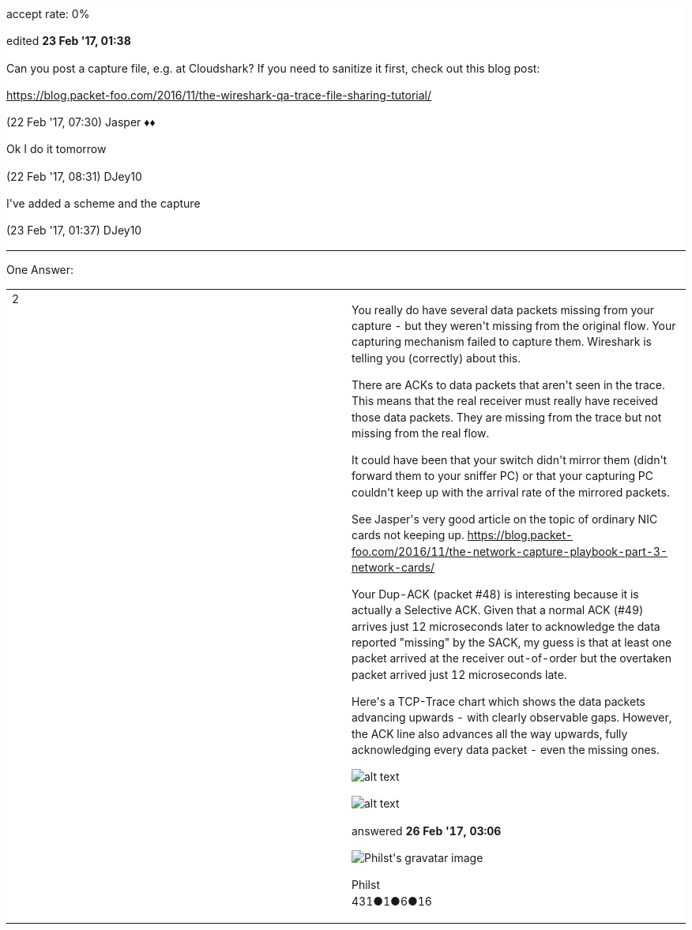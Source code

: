 <span class="accept_rate" title="Rate of the user&#39;s accepted answers">accept rate:</span> <span title="DJey10 has no accepted answers">0%</span></p></img></div><div class="post-update-info post-update-info-edited"><p><span> edited <strong>23 Feb '17, 01:38</strong> </span></p></div></div><div id="comments-container-59609" class="comments-container"><span id="59610"></span><div id="comment-59610" class="comment"><div id="post-59610-score" class="comment-score"></div><div class="comment-text"><p>Can you post a capture file, e.g. at Cloudshark? If you need to sanitize it first, check out this blog post:</p><p><a href="https://blog.packet-foo.com/2016/11/the-wireshark-qa-trace-file-sharing-tutorial/">https://blog.packet-foo.com/2016/11/the-wireshark-qa-trace-file-sharing-tutorial/</a></p></div><div id="comment-59610-info" class="comment-info"><span class="comment-age">(22 Feb '17, 07:30)</span> <span class="comment-user userinfo">Jasper ♦♦</span></div></div><span id="59613"></span><div id="comment-59613" class="comment"><div id="post-59613-score" class="comment-score"></div><div class="comment-text"><p>Ok I do it tomorrow</p></div><div id="comment-59613-info" class="comment-info"><span class="comment-age">(22 Feb '17, 08:31)</span> <span class="comment-user userinfo">DJey10</span></div></div><span id="59629"></span><div id="comment-59629" class="comment"><div id="post-59629-score" class="comment-score"></div><div class="comment-text"><p>I've added a scheme and the capture</p></div><div id="comment-59629-info" class="comment-info"><span class="comment-age">(23 Feb '17, 01:37)</span> <span class="comment-user userinfo">DJey10</span></div></div></div><div id="comment-tools-59609" class="comment-tools"></div><div class="clear"></div><div id="comment-59609-form-container" class="comment-form-container"></div><div class="clear"></div></div></td></tr></tbody></table>

------------------------------------------------------------------------

<div class="tabBar">

<span id="sort-top"></span>

<div class="headQuestions">

One Answer:

</div>

</div>

<span id="59691"></span>

<div id="answer-container-59691" class="answer">

<table style="width:100%;"><colgroup><col style="width: 50%" /><col style="width: 50%" /></colgroup><tbody><tr class="odd"><td style="width: 30px; vertical-align: top"><div class="vote-buttons"><span id="post-59691-upvote" class="ajax-command post-vote up" rel="nofollow" title="I like this post (click again to cancel)"> </span><div id="post-59691-score" class="post-score" title="current number of votes">2</div><span id="post-59691-downvote" class="ajax-command post-vote down" rel="nofollow" title="I dont like this post (click again to cancel)"> </span></div></td><td><div class="item-right"><div class="answer-body"><p>You really do have several data packets missing from your capture - but they weren't missing from the original flow. Your capturing mechanism failed to capture them. Wireshark is telling you (correctly) about this.</p><p>There are ACKs to data packets that aren't seen in the trace. This means that the real receiver must really have received those data packets. They are missing from the trace but not missing from the real flow.</p><p>It could have been that your switch didn't mirror them (didn't forward them to your sniffer PC) or that your capturing PC couldn't keep up with the arrival rate of the mirrored packets.</p><p>See Jasper's very good article on the topic of ordinary NIC cards not keeping up. <a href="https://blog.packet-foo.com/2016/11/the-network-capture-playbook-part-3-network-cards/">https://blog.packet-foo.com/2016/11/the-network-capture-playbook-part-3-network-cards/</a></p><p>Your Dup-ACK (packet #48) is interesting because it is actually a Selective ACK. Given that a normal ACK (#49) arrives just 12 microseconds later to acknowledge the data reported "missing" by the SACK, my guess is that at least one packet arrived at the receiver out-of-order but the overtaken packet arrived just 12 microseconds late.</p><p>Here's a TCP-Trace chart which shows the data packets advancing upwards - with clearly observable gaps. However, the ACK line also advances all the way upwards, fully acknowledging every data packet - even the missing ones.</p><p><img src="https://osqa-ask.wireshark.org/upfiles/6500-anon-TCP-Stream.png" alt="alt text" /></p><p><img src="https://osqa-ask.wireshark.org/upfiles/6500-anon-TCP-Stream-Notes.png" alt="alt text" /></p></div><div class="answer-controls post-controls"></div><div class="post-update-info-container"><div class="post-update-info post-update-info-user"><p>answered <strong>26 Feb '17, 03:06</strong></p><img src="https://secure.gravatar.com/avatar/35a0c1d0cf15b9d54d73bf54ae28abcd?s=32&amp;d=identicon&amp;r=g" class="gravatar" width="32" height="32" alt="Philst&#39;s gravatar image" /><p><span>Philst</span><br />
<span class="score" title="431 reputation points">431</span><span title="1 badges"><span class="badge1">●</span><span class="badgecount">1</span></span><span title="6 badges"><span class="silver">●</span><span class="badgecount">6</span></span><span title="16 badges"><span class="bronze">●</span><span class="badgecount">16</span></span><br />
